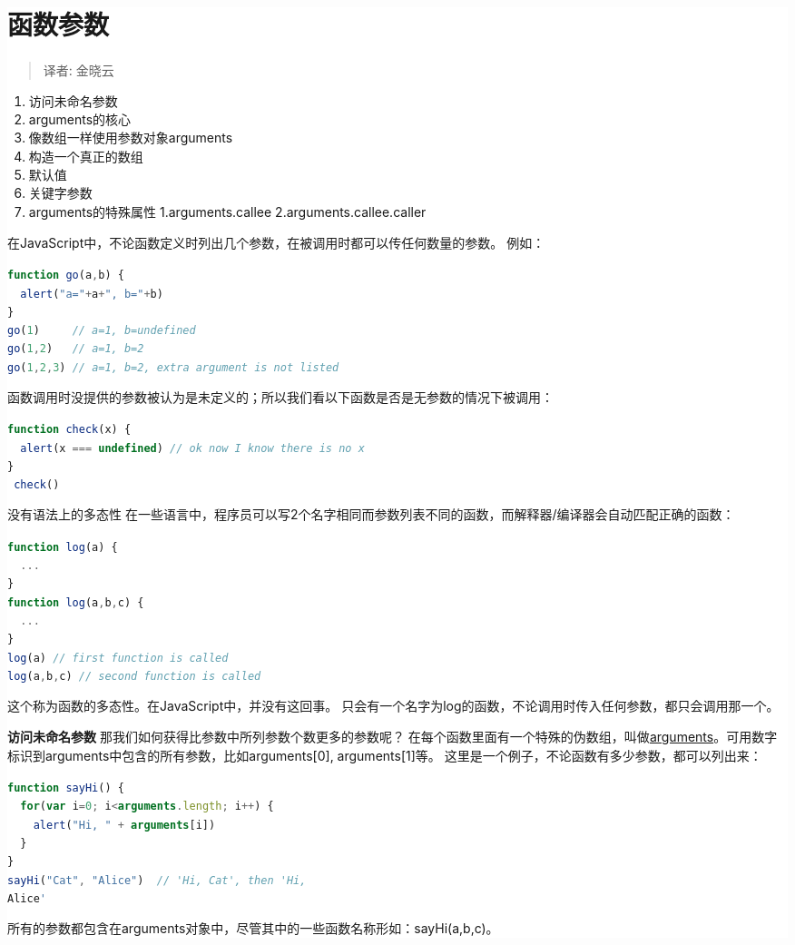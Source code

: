 # 函数参数
> 译者: 金晓云

1. 访问未命名参数
2. arguments的核心
3. 像数组一样使用参数对象arguments
4. 构造一个真正的数组
5. 默认值
6. 关键字参数
7. arguments的特殊属性
   1.arguments.callee
   2.arguments.callee.caller

在JavaScript中，不论函数定义时列出几个参数，在被调用时都可以传任何数量的参数。
例如：
```javascript
function go(a,b) {
  alert("a="+a+", b="+b)
}
go(1)     // a=1, b=undefined
go(1,2)   // a=1, b=2
go(1,2,3) // a=1, b=2, extra argument is not listed
```
函数调用时没提供的参数被认为是未定义的；所以我们看以下函数是否是无参数的情况下被调用：
```javascript
function check(x) {
  alert(x === undefined) // ok now I know there is no x
}
 check()
```
没有语法上的多态性
在一些语言中，程序员可以写2个名字相同而参数列表不同的函数，而解释器/编译器会自动匹配正确的函数：
```javascript
function log(a) {
  ...
}
function log(a,b,c) {
  ...
}
log(a) // first function is called
log(a,b,c) // second function is called
```
这个称为函数的多态性。在JavaScript中，并没有这回事。
只会有一个名字为log的函数，不论调用时传入任何参数，都只会调用那一个。

**访问未命名参数**
那我们如何获得比参数中所列参数个数更多的参数呢？
在每个函数里面有一个特殊的伪数组，叫做[arguments](https://developer.mozilla.org/en-US/docs/Web/JavaScript/Reference/Functions/arguments)。可用数字标识到arguments中包含的所有参数，比如arguments[0], arguments[1]等。
这里是一个例子，不论函数有多少参数，都可以列出来：
```javascript
function sayHi() {
  for(var i=0; i<arguments.length; i++) {
    alert("Hi, " + arguments[i])
  }
}
sayHi("Cat", "Alice")  // 'Hi, Cat', then 'Hi,
Alice'
```
所有的参数都包含在arguments对象中，尽管其中的一些函数名称形如：sayHi(a,b,c)。
